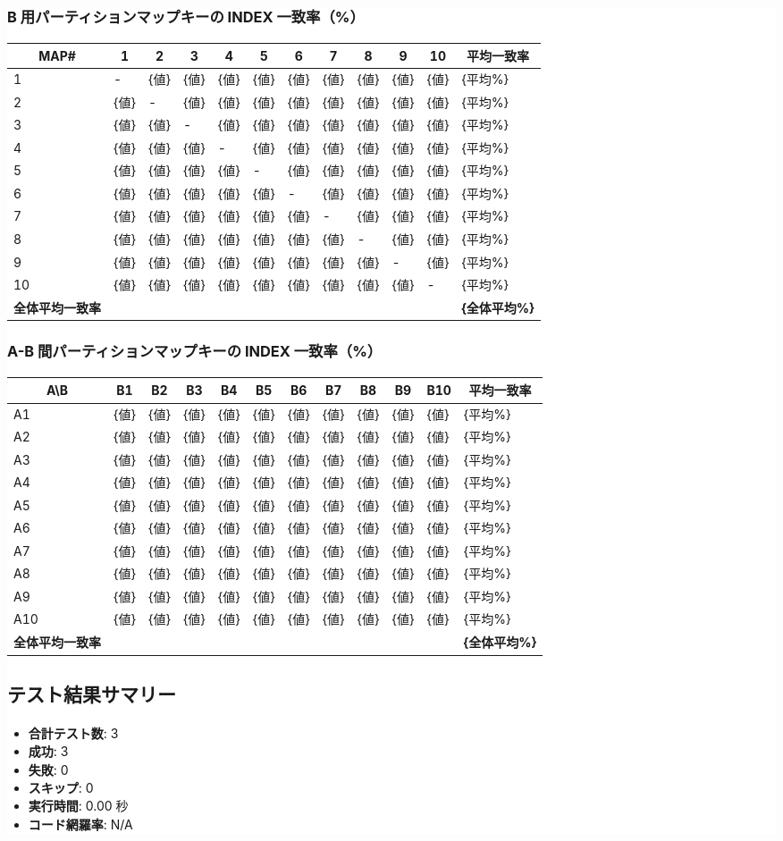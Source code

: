 ### B 用パーティションマップキーの INDEX 一致率（%）

| MAP#               | 1    | 2    | 3    | 4    | 5    | 6    | 7    | 8    | 9    | 10   | 平均一致率      |
| ------------------ | ---- | ---- | ---- | ---- | ---- | ---- | ---- | ---- | ---- | ---- | --------------- |
| 1                  | -    | {値} | {値} | {値} | {値} | {値} | {値} | {値} | {値} | {値} | {平均%}         |
| 2                  | {値} | -    | {値} | {値} | {値} | {値} | {値} | {値} | {値} | {値} | {平均%}         |
| 3                  | {値} | {値} | -    | {値} | {値} | {値} | {値} | {値} | {値} | {値} | {平均%}         |
| 4                  | {値} | {値} | {値} | -    | {値} | {値} | {値} | {値} | {値} | {値} | {平均%}         |
| 5                  | {値} | {値} | {値} | {値} | -    | {値} | {値} | {値} | {値} | {値} | {平均%}         |
| 6                  | {値} | {値} | {値} | {値} | {値} | -    | {値} | {値} | {値} | {値} | {平均%}         |
| 7                  | {値} | {値} | {値} | {値} | {値} | {値} | -    | {値} | {値} | {値} | {平均%}         |
| 8                  | {値} | {値} | {値} | {値} | {値} | {値} | {値} | -    | {値} | {値} | {平均%}         |
| 9                  | {値} | {値} | {値} | {値} | {値} | {値} | {値} | {値} | -    | {値} | {平均%}         |
| 10                 | {値} | {値} | {値} | {値} | {値} | {値} | {値} | {値} | {値} | -    | {平均%}         |
| **全体平均一致率** |      |      |      |      |      |      |      |      |      |      | **{全体平均%}** |

### A-B 間パーティションマップキーの INDEX 一致率（%）

| A\B                | B1   | B2   | B3   | B4   | B5   | B6   | B7   | B8   | B9   | B10  | 平均一致率      |
| ------------------ | ---- | ---- | ---- | ---- | ---- | ---- | ---- | ---- | ---- | ---- | --------------- |
| A1                 | {値} | {値} | {値} | {値} | {値} | {値} | {値} | {値} | {値} | {値} | {平均%}         |
| A2                 | {値} | {値} | {値} | {値} | {値} | {値} | {値} | {値} | {値} | {値} | {平均%}         |
| A3                 | {値} | {値} | {値} | {値} | {値} | {値} | {値} | {値} | {値} | {値} | {平均%}         |
| A4                 | {値} | {値} | {値} | {値} | {値} | {値} | {値} | {値} | {値} | {値} | {平均%}         |
| A5                 | {値} | {値} | {値} | {値} | {値} | {値} | {値} | {値} | {値} | {値} | {平均%}         |
| A6                 | {値} | {値} | {値} | {値} | {値} | {値} | {値} | {値} | {値} | {値} | {平均%}         |
| A7                 | {値} | {値} | {値} | {値} | {値} | {値} | {値} | {値} | {値} | {値} | {平均%}         |
| A8                 | {値} | {値} | {値} | {値} | {値} | {値} | {値} | {値} | {値} | {値} | {平均%}         |
| A9                 | {値} | {値} | {値} | {値} | {値} | {値} | {値} | {値} | {値} | {値} | {平均%}         |
| A10                | {値} | {値} | {値} | {値} | {値} | {値} | {値} | {値} | {値} | {値} | {平均%}         |
| **全体平均一致率** |      |      |      |      |      |      |      |      |      |      | **{全体平均%}** |

## テスト結果サマリー

- **合計テスト数**: 3
- **成功**: 3
- **失敗**: 0
- **スキップ**: 0
- **実行時間**: 0.00 秒
- **コード網羅率**: N/A
